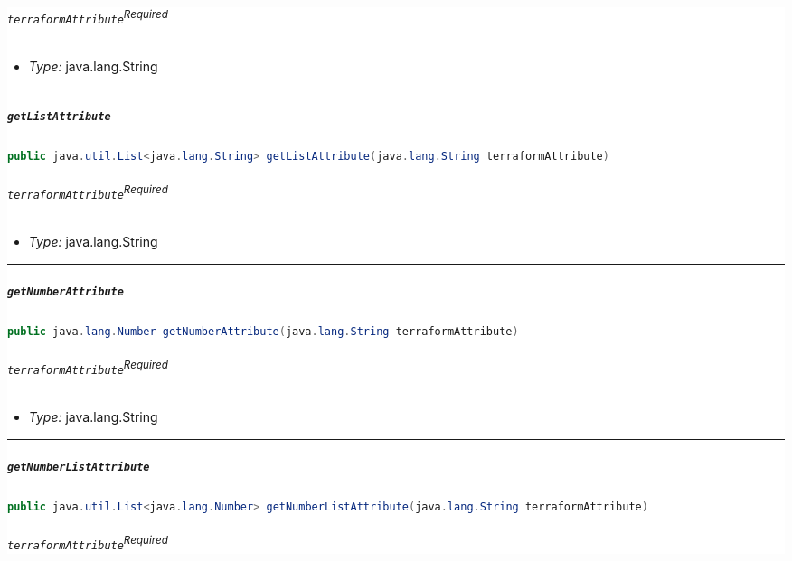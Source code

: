 ###### `terraformAttribute`<sup>Required</sup> <a name="terraformAttribute" id="@cdktf/provider-okta.dataOktaAuthServerScopes.DataOktaAuthServerScopesScopesOutputReference.getBooleanMapAttribute.parameter.terraformAttribute"></a>

- *Type:* java.lang.String

---

##### `getListAttribute` <a name="getListAttribute" id="@cdktf/provider-okta.dataOktaAuthServerScopes.DataOktaAuthServerScopesScopesOutputReference.getListAttribute"></a>

```java
public java.util.List<java.lang.String> getListAttribute(java.lang.String terraformAttribute)
```

###### `terraformAttribute`<sup>Required</sup> <a name="terraformAttribute" id="@cdktf/provider-okta.dataOktaAuthServerScopes.DataOktaAuthServerScopesScopesOutputReference.getListAttribute.parameter.terraformAttribute"></a>

- *Type:* java.lang.String

---

##### `getNumberAttribute` <a name="getNumberAttribute" id="@cdktf/provider-okta.dataOktaAuthServerScopes.DataOktaAuthServerScopesScopesOutputReference.getNumberAttribute"></a>

```java
public java.lang.Number getNumberAttribute(java.lang.String terraformAttribute)
```

###### `terraformAttribute`<sup>Required</sup> <a name="terraformAttribute" id="@cdktf/provider-okta.dataOktaAuthServerScopes.DataOktaAuthServerScopesScopesOutputReference.getNumberAttribute.parameter.terraformAttribute"></a>

- *Type:* java.lang.String

---

##### `getNumberListAttribute` <a name="getNumberListAttribute" id="@cdktf/provider-okta.dataOktaAuthServerScopes.DataOktaAuthServerScopesScopesOutputReference.getNumberListAttribute"></a>

```java
public java.util.List<java.lang.Number> getNumberListAttribute(java.lang.String terraformAttribute)
```

###### `terraformAttribute`<sup>Required</sup> <a name="terraformAttribute" id="@cdktf/provider-okta.dataOktaAuthServerScopes.DataOktaAuthServerScopesScopesOutputReference.getNumberListAttribute.parameter.terraformAttribute"></a>
